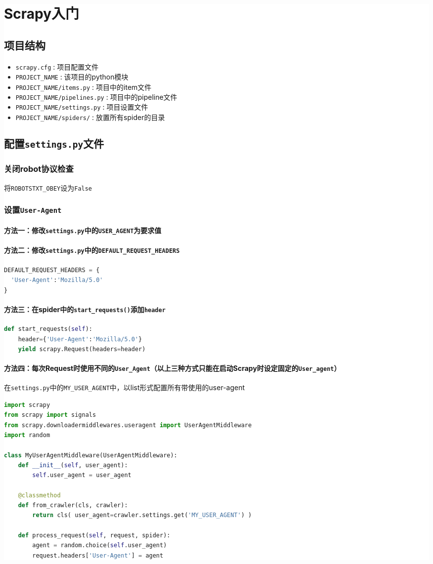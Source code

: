 # Scrapy入门

## 项目结构

- `scrapy.cfg` : 项目配置文件
- `PROJECT_NAME` : 该项目的python模块
- `PROJECT_NAME/items.py` : 项目中的item文件
- `PROJECT_NAME/pipelines.py` : 项目中的pipeline文件
- `PROJECT_NAME/settings.py` : 项目设置文件
- `PROJECT_NAME/spiders/` : 放置所有spider的目录

## 配置`settings.py`文件

### 关闭robot协议检查

将`ROBOTSTXT_OBEY`设为`False`

### 设置`User-Agent`

#### 方法一：修改`settings.py`中的`USER_AGENT`为要求值

#### 方法二：修改`settings.py`中的`DEFAULT_REQUEST_HEADERS`

```python
DEFAULT_REQUEST_HEADERS = {
  'User-Agent':'Mozilla/5.0'
}
```

#### 方法三：在spider中的`start_requests()`添加`header`

```python
def start_requests(self):
    header={'User-Agent':'Mozilla/5.0'}
    yield scrapy.Request(headers=header)
```

#### 方法四：每次Request时使用不同的`User_Agent`（以上三种方式只能在启动Scrapy时设定固定的`User_agent`）

在`settings.py`中的`MY_USER_AGENT`中，以list形式配置所有带使用的user-agent

```python
import scrapy
from scrapy import signals
from scrapy.downloadermiddlewares.useragent import UserAgentMiddleware
import random

class MyUserAgentMiddleware(UserAgentMiddleware):
    def __init__(self, user_agent):
        self.user_agent = user_agent

    @classmethod  
    def from_crawler(cls, crawler):
        return cls( user_agent=crawler.settings.get('MY_USER_AGENT') )

    def process_request(self, request, spider):
        agent = random.choice(self.user_agent)
        request.headers['User-Agent'] = agent
```
